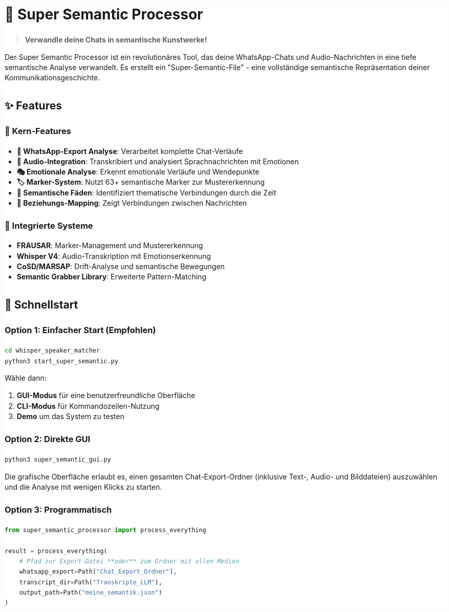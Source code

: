 # 🌟 Super Semantic Processor

> **Verwandle deine Chats in semantische Kunstwerke!**

Der Super Semantic Processor ist ein revolutionäres Tool, das deine WhatsApp-Chats und Audio-Nachrichten in eine tiefe semantische Analyse verwandelt. Es erstellt ein "Super-Semantic-File" - eine vollständige semantische Repräsentation deiner Kommunikationsgeschichte.

## ✨ Features

### 🎯 Kern-Features
- **📱 WhatsApp-Export Analyse**: Verarbeitet komplette Chat-Verläufe
- **🎤 Audio-Integration**: Transkribiert und analysiert Sprachnachrichten mit Emotionen
- **🎭 Emotionale Analyse**: Erkennt emotionale Verläufe und Wendepunkte
- **🏷️ Marker-System**: Nutzt 63+ semantische Marker zur Mustererkennung
- **🧵 Semantische Fäden**: Identifiziert thematische Verbindungen durch die Zeit
- **🔗 Beziehungs-Mapping**: Zeigt Verbindungen zwischen Nachrichten

### 🔧 Integrierte Systeme
- **FRAUSAR**: Marker-Management und Mustererkennung
- **Whisper V4**: Audio-Transkription mit Emotionserkennung
- **CoSD/MARSAP**: Drift-Analyse und semantische Bewegungen
- **Semantic Grabber Library**: Erweiterte Pattern-Matching

## 🚀 Schnellstart

### Option 1: Einfacher Start (Empfohlen)
```bash
cd whisper_speaker_matcher
python3 start_super_semantic.py
```

Wähle dann:
1. **GUI-Modus** für eine benutzerfreundliche Oberfläche
2. **CLI-Modus** für Kommandozeilen-Nutzung
3. **Demo** um das System zu testen

### Option 2: Direkte GUI
```bash
python3 super_semantic_gui.py
```
Die grafische Oberfläche erlaubt es, einen gesamten Chat-Export-Ordner
(inklusive Text-, Audio- und Bilddateien) auszuwählen und die Analyse
mit wenigen Klicks zu starten.

### Option 3: Programmatisch
```python
from super_semantic_processor import process_everything

result = process_everything(
    # Pfad zur Export-Datei **oder** zum Ordner mit allen Medien
    whatsapp_export=Path("Chat_Export_Ordner"),
    transcript_dir=Path("Transkripte_LLM"),
    output_path=Path("meine_semantik.json")
)
```
